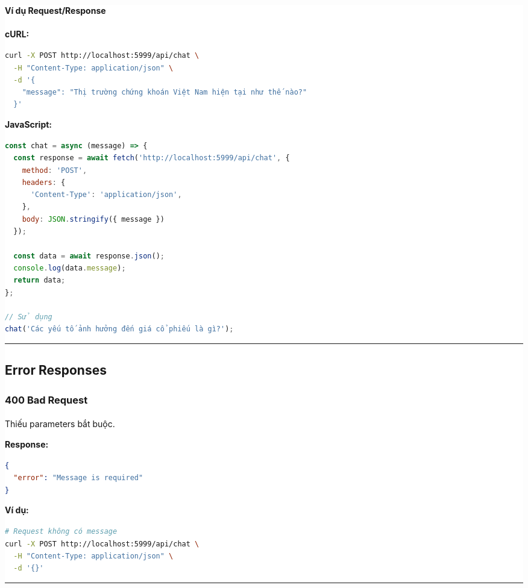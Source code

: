 #### Ví dụ Request/Response

**cURL:**
```bash
curl -X POST http://localhost:5999/api/chat \
  -H "Content-Type: application/json" \
  -d '{
    "message": "Thị trường chứng khoán Việt Nam hiện tại như thế nào?"
  }'
```

**JavaScript:**
```javascript
const chat = async (message) => {
  const response = await fetch('http://localhost:5999/api/chat', {
    method: 'POST',
    headers: {
      'Content-Type': 'application/json',
    },
    body: JSON.stringify({ message })
  });

  const data = await response.json();
  console.log(data.message);
  return data;
};

// Sử dụng
chat('Các yếu tố ảnh hưởng đến giá cổ phiếu là gì?');
```

---

## Error Responses

### 400 Bad Request

Thiếu parameters bắt buộc.

**Response:**
```json
{
  "error": "Message is required"
}
```

**Ví dụ:**
```bash
# Request không có message
curl -X POST http://localhost:5999/api/chat \
  -H "Content-Type: application/json" \
  -d '{}'
```

---